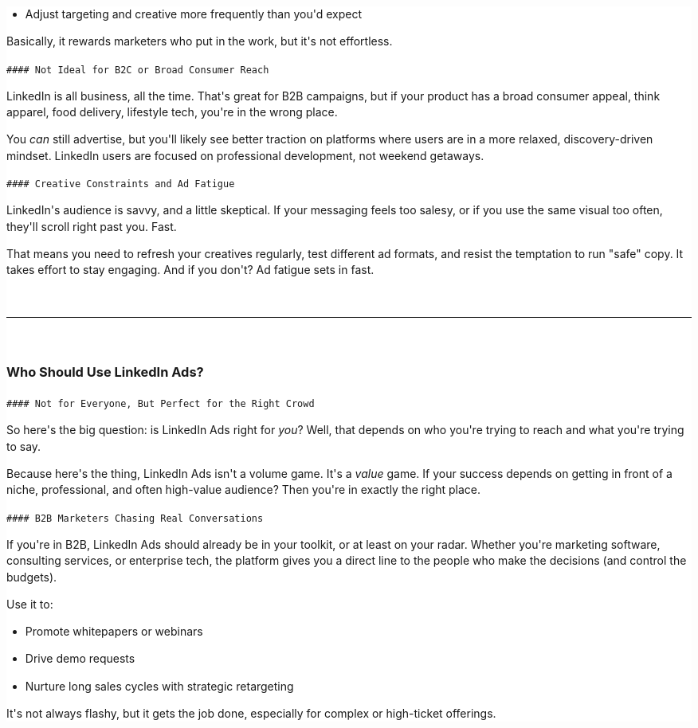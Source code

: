 -   Adjust targeting and creative more frequently than you'd expect

Basically, it rewards marketers who put in the work, but it's not effortless.



    #### Not Ideal for B2C or Broad Consumer Reach

LinkedIn is all business, all the time. That's great for B2B campaigns, but if your product has a broad consumer appeal, think apparel, food delivery, lifestyle tech, you're in the wrong place.

You *can* still advertise, but you'll likely see better traction on platforms where users are in a more relaxed, discovery-driven mindset. LinkedIn users are focused on professional development, not weekend getaways.



    #### Creative Constraints and Ad Fatigue

LinkedIn's audience is savvy, and a little skeptical. If your messaging feels too salesy, or if you use the same visual too often, they'll scroll right past you. Fast.

That means you need to refresh your creatives regularly, test different ad formats, and resist the temptation to run "safe" copy. It takes effort to stay engaging. And if you don't? Ad fatigue sets in fast.



&nbsp;
* * * * *
&nbsp;

  ### Who Should Use LinkedIn Ads?

    #### Not for Everyone, But Perfect for the Right Crowd

So here's the big question: is LinkedIn Ads right for *you*? Well, that depends on who you're trying to reach and what you're trying to say.

Because here's the thing, LinkedIn Ads isn't a volume game. It's a *value* game. If your success depends on getting in front of a niche, professional, and often high-value audience? Then you're in exactly the right place.



    #### B2B Marketers Chasing Real Conversations

If you're in B2B, LinkedIn Ads should already be in your toolkit, or at least on your radar. Whether you're marketing software, consulting services, or enterprise tech, the platform gives you a direct line to the people who make the decisions (and control the budgets).

Use it to:

-   Promote whitepapers or webinars

-   Drive demo requests

-   Nurture long sales cycles with strategic retargeting

It's not always flashy, but it gets the job done, especially for complex or high-ticket offerings.
